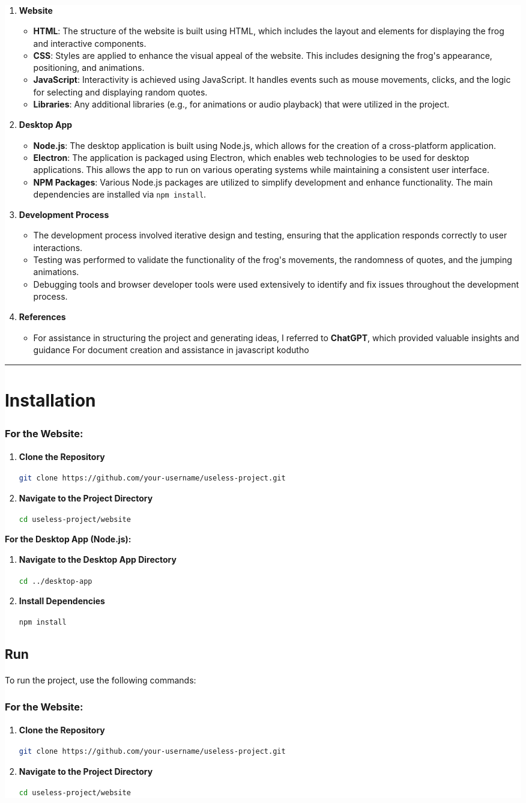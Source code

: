 1. **Website**
   - **HTML**: The structure of the website is built using HTML, which includes the layout and elements for displaying the frog and interactive components.
   - **CSS**: Styles are applied to enhance the visual appeal of the website. This includes designing the frog's appearance, positioning, and animations.
   - **JavaScript**: Interactivity is achieved using JavaScript. It handles events such as mouse movements, clicks, and the logic for selecting and displaying random quotes. 
   - **Libraries**: Any additional libraries (e.g., for animations or audio playback) that were utilized in the project.

2. **Desktop App**
   - **Node.js**: The desktop application is built using Node.js, which allows for the creation of a cross-platform application. 
   - **Electron**:  The application is packaged using Electron, which enables web technologies to be used for desktop applications. This allows the app to run on various operating systems while maintaining a consistent user interface.
   - **NPM Packages**: Various Node.js packages are utilized to simplify development and enhance functionality. The main dependencies are installed via `npm install`.

3. **Development Process**
   - The development process involved iterative design and testing, ensuring that the application responds correctly to user interactions. 
   - Testing was performed to validate the functionality of the frog's movements, the randomness of quotes, and the jumping animations.
   - Debugging tools and browser developer tools were used extensively to identify and fix issues throughout the development process.

4. **References**
   - For assistance in structuring the project and generating ideas, I referred to **ChatGPT**, which provided valuable insights and guidance For document creation and assistance in javascript kodutho

---


# Installation
### For the Website:
1. **Clone the Repository**
   ```bash
   git clone https://github.com/your-username/useless-project.git
   
2. **Navigate to the Project Directory**
   ```bash
   cd useless-project/website
**For the Desktop App (Node.js):**
  

1. **Navigate to the Desktop App Directory**
   ```bash
   cd ../desktop-app
   
2. **Install Dependencies**
   ```bash
   npm install
   
## Run
To run the project, use the following commands:

### For the Website:
1. **Clone the Repository**
   ```bash
   git clone https://github.com/your-username/useless-project.git
   
2. **Navigate to the Project Directory**
   ```bash
   cd useless-project/website
   ```